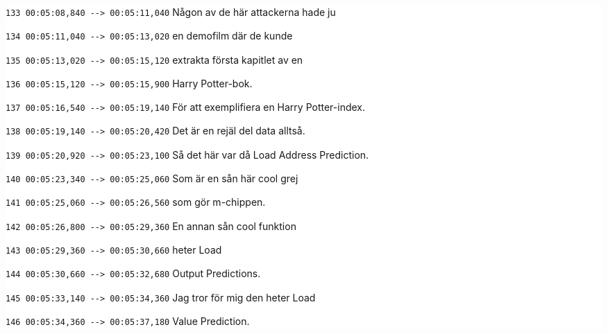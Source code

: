 

`133 00:05:08,840 --> 00:05:11,040`
Någon av de här attackerna hade ju



`134 00:05:11,040 --> 00:05:13,020`
en demofilm där de kunde



`135 00:05:13,020 --> 00:05:15,120`
extrakta första kapitlet av en



`136 00:05:15,120 --> 00:05:15,900`
Harry Potter-bok.



`137 00:05:16,540 --> 00:05:19,140`
För att exemplifiera en Harry Potter-index.



`138 00:05:19,140 --> 00:05:20,420`
Det är en rejäl del data alltså.



`139 00:05:20,920 --> 00:05:23,100`
Så det här var då Load Address Prediction.



`140 00:05:23,340 --> 00:05:25,060`
Som är en sån här cool grej



`141 00:05:25,060 --> 00:05:26,560`
som gör m-chippen.



`142 00:05:26,800 --> 00:05:29,360`
En annan sån cool funktion



`143 00:05:29,360 --> 00:05:30,660`
heter Load



`144 00:05:30,660 --> 00:05:32,680`
Output Predictions.



`145 00:05:33,140 --> 00:05:34,360`
Jag tror för mig den heter Load



`146 00:05:34,360 --> 00:05:37,180`
Value Prediction.
